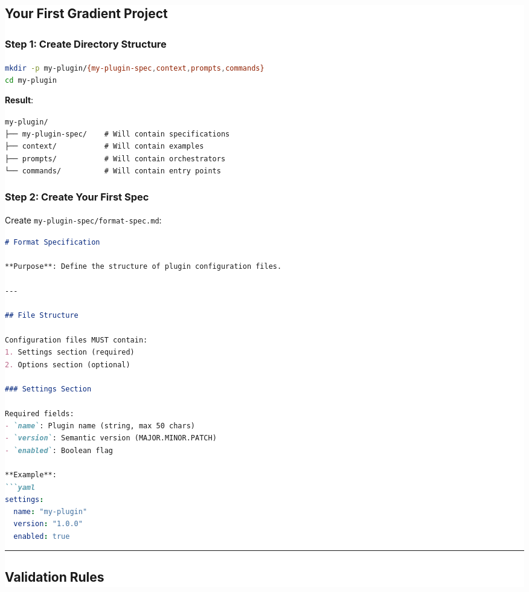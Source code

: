 ## Your First Gradient Project

### Step 1: Create Directory Structure

```bash
mkdir -p my-plugin/{my-plugin-spec,context,prompts,commands}
cd my-plugin
```

**Result**:
```
my-plugin/
├── my-plugin-spec/    # Will contain specifications
├── context/           # Will contain examples
├── prompts/           # Will contain orchestrators
└── commands/          # Will contain entry points
```

### Step 2: Create Your First Spec

Create `my-plugin-spec/format-spec.md`:

```markdown
# Format Specification

**Purpose**: Define the structure of plugin configuration files.

---

## File Structure

Configuration files MUST contain:
1. Settings section (required)
2. Options section (optional)

### Settings Section

Required fields:
- `name`: Plugin name (string, max 50 chars)
- `version`: Semantic version (MAJOR.MINOR.PATCH)
- `enabled`: Boolean flag

**Example**:
```yaml
settings:
  name: "my-plugin"
  version: "1.0.0"
  enabled: true
```

---

## Validation Rules
